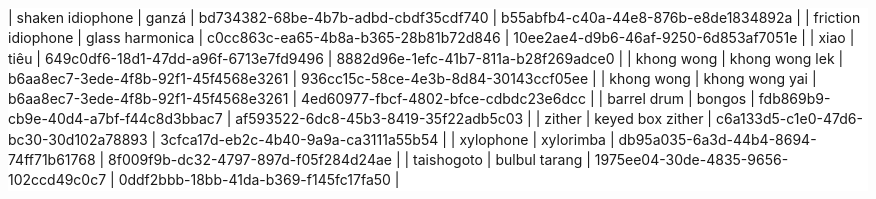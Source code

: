 | shaken idiophone                    | ganzá                                 | bd734382-68be-4b7b-adbd-cbdf35cdf740 | b55abfb4-c40a-44e8-876b-e8de1834892a |
| friction idiophone                  | glass harmonica                       | c0cc863c-ea65-4b8a-b365-28b81b72d846 | 10ee2ae4-d9b6-46af-9250-6d853af7051e |
| xiao                                | tiêu                                  | 649c0df6-18d1-47dd-a96f-6713e7fd9496 | 8882d96e-1efc-41b7-811a-b28f269adce0 |
| khong wong                          | khong wong lek                        | b6aa8ec7-3ede-4f8b-92f1-45f4568e3261 | 936cc15c-58ce-4e3b-8d84-30143ccf05ee |
| khong wong                          | khong wong yai                        | b6aa8ec7-3ede-4f8b-92f1-45f4568e3261 | 4ed60977-fbcf-4802-bfce-cdbdc23e6dcc |
| barrel drum                         | bongos                                | fdb869b9-cb9e-40d4-a7bf-f44c8d3bbac7 | af593522-6dc8-45b3-8419-35f22adb5c03 |
| zither                              | keyed box zither                      | c6a133d5-c1e0-47d6-bc30-30d102a78893 | 3cfca17d-eb2c-4b40-9a9a-ca3111a55b54 |
| xylophone                           | xylorimba                             | db95a035-6a3d-44b4-8694-74ff71b61768 | 8f009f9b-dc32-4797-897d-f05f284d24ae |
| taishogoto                          | bulbul tarang                         | 1975ee04-30de-4835-9656-102ccd49c0c7 | 0ddf2bbb-18bb-41da-b369-f145fc17fa50 |

